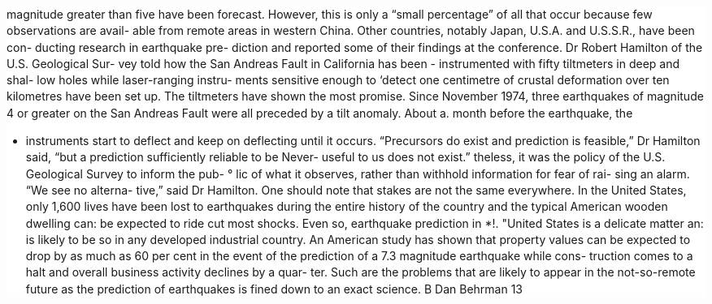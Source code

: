 magnitude greater than five have 
been forecast. However, this is only a 
“small percentage” of all that occur 
because few observations are avail- 
able from remote areas in western 
China. 
Other countries, notably Japan, 
U.S.A. and U.S.S.R., have been con- 
ducting research in earthquake pre- 
diction and reported some of their 
findings at the conference. Dr Robert 
Hamilton of the U.S. Geological Sur- 
vey told how the San Andreas Fault 
in California has been - instrumented 
with fifty tiltmeters in deep and shal- 
low holes while laser-ranging instru- 
ments sensitive enough to ‘detect one 
centimetre of crustal deformation over 
ten kilometres have been set up. 
The tiltmeters have shown the most 
promise. Since November 1974, three 
earthquakes of magnitude 4 or greater 
on the San Andreas Fault were all 
preceded by a tilt anomaly. About a. 
month before the earthquake, the 
+ instruments start to deflect and keep 
on deflecting until it occurs. 
“Precursors do exist and prediction 
is feasible,” Dr Hamilton said, “but 
a prediction sufficiently reliable to be 
Never- useful to us does not exist.” 
theless, it was the policy of the U.S. 
Geological Survey to inform the pub- ° 
lic of what it observes, rather than 
withhold information for fear of rai- 
sing an alarm. “We see no alterna- 
tive,” said Dr Hamilton. 
One should note that stakes are not 
the same everywhere. In the United 
States, only 1,600 lives have been 
lost to earthquakes during the entire 
history of the country and the typical 
American wooden dwelling can: be 
expected to ride cut most shocks. 
Even so, earthquake prediction in *!. 
"United States is a delicate matter an: 
is likely to be so in any developed 
industrial country. 
An American study has shown that 
property values can be expected to 
drop by as much as 60 per cent in 
the event of the prediction of a 
7.3 magnitude earthquake while cons- 
truction comes to a halt and overall 
business activity declines by a quar- 
ter. Such are the problems that are 
likely to appear in the not-so-remote 
future as the prediction of earthquakes 
is fined down to an exact science. 
B Dan Behrman 
13
